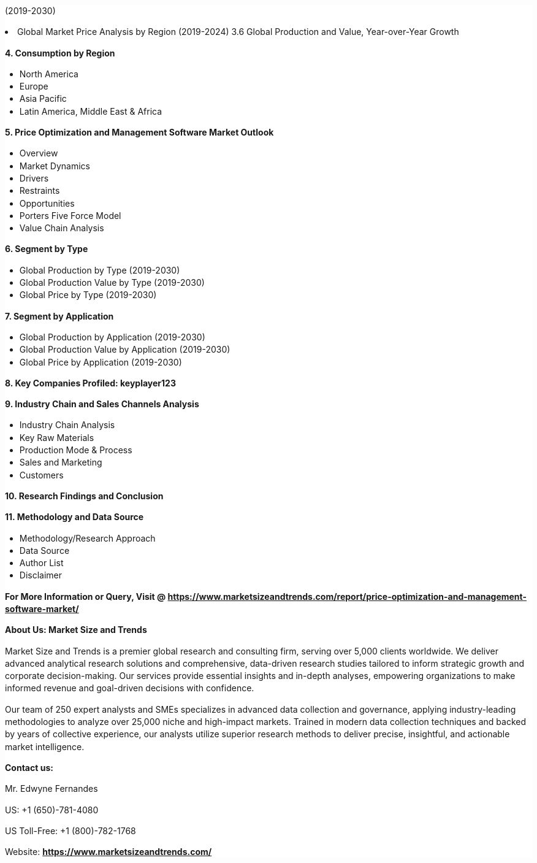 (2019-2030)</li><li>Global Market Price Analysis by Region (2019-2024) 3.6 Global Production and Value, Year-over-Year Growth</li></ul><p><strong>4. Consumption by Region</strong></p><ul><li>North America</li><li>Europe</li><li>Asia Pacific</li><li>Latin America, Middle East &amp; Africa</li></ul><p><strong>5. Price Optimization and Management Software Market Outlook</strong></p><ul><li>Overview</li><li>Market Dynamics</li><li>Drivers</li><li>Restraints</li><li>Opportunities</li><li>Porters Five Force Model</li><li>Value Chain Analysis&nbsp;</li></ul><p><strong>6. Segment by Type</strong></p><ul><li>Global Production by Type (2019-2030)</li><li>Global Production Value by Type (2019-2030)</li><li>Global Price by Type (2019-2030)</li></ul><p><strong>7. Segment by Application</strong></p><ul><li>Global Production by Application (2019-2030)</li><li>Global Production Value by Application (2019-2030)</li><li>Global Price by Application (2019-2030)</li></ul><p><strong>8. Key Companies Profiled: keyplayer123</strong></p><p><strong>9. Industry Chain and Sales Channels Analysis</strong></p><ul><li>Industry Chain Analysis</li><li>Key Raw Materials</li><li>Production Mode &amp; Process</li><li>Sales and Marketing</li><li>Customers</li></ul><p><strong>10. Research Findings and Conclusion</strong></p><p><strong>11. Methodology and Data Source</strong></p><ul><li>Methodology/Research Approach</li><li>Data Source</li><li>Author List</li><li>Disclaimer</li></ul></p><p><strong>For More Information or Query, Visit @ <a href="https://www.marketsizeandtrends.com/report/price-optimization-and-management-software-market/">https://www.marketsizeandtrends.com/report/price-optimization-and-management-software-market/</a></strong></p><p><strong>About Us: Market Size and Trends</strong></p><p>Market Size and Trends is a premier global research and consulting firm, serving over 5,000 clients worldwide. We deliver advanced analytical research solutions and comprehensive, data-driven research studies tailored to inform strategic growth and corporate decision-making. Our services provide essential insights and in-depth analyses, empowering organizations to make informed revenue and goal-driven decisions with confidence.</p><p>Our team of 250 expert analysts and SMEs specializes in advanced data collection and governance, applying industry-leading methodologies to analyze over 25,000 niche and high-impact markets. Trained in modern data collection techniques and backed by years of collective experience, our analysts utilize superior research methods to deliver precise, insightful, and actionable market intelligence.</p><p><strong>Contact us:</strong></p><p>Mr. Edwyne Fernandes</p><p>US: +1 (650)-781-4080</p><p>US Toll-Free: +1 (800)-782-1768</p><p>Website: <strong><a href="https://www.marketsizeandtrends.com/">https://www.marketsizeandtrends.com/</a></strong></p>
